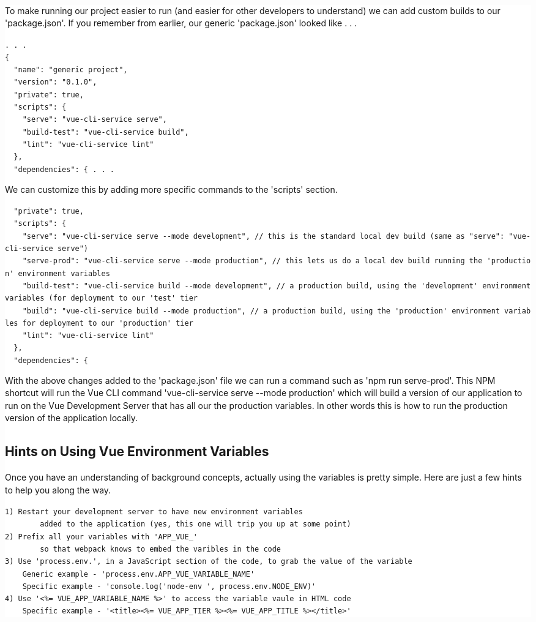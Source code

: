 To make running our project easier to run (and easier for other developers to understand) we can add custom builds
to our 'package.json'. If you remember from earlier, our generic 'package.json' looked like  . . .
```
. . . 
{
  "name": "generic project",
  "version": "0.1.0",
  "private": true,
  "scripts": {
    "serve": "vue-cli-service serve",
    "build-test": "vue-cli-service build",
    "lint": "vue-cli-service lint"
  },
  "dependencies": { . . .
```
We can customize this by adding more specific commands to the 'scripts' section.

```
  "private": true,
  "scripts": {
    "serve": "vue-cli-service serve --mode development", // this is the standard local dev build (same as "serve": "vue-cli-service serve")
    "serve-prod": "vue-cli-service serve --mode production", // this lets us do a local dev build running the 'production' environment variables
    "build-test": "vue-cli-service build --mode development", // a production build, using the 'development' environment variables (for deployment to our 'test' tier
    "build": "vue-cli-service build --mode production", // a production build, using the 'production' environment variables for deployment to our 'production' tier
    "lint": "vue-cli-service lint"
  },
  "dependencies": {
```
With the above changes added to the 'package.json' file we can run a command such as 'npm run serve-prod'. This NPM shortcut
will run the Vue CLI command 'vue-cli-service serve --mode production' which will build a version of our application to run on
the Vue Development Server that has all our the production variables. In other words this is how to run the production 
version of the application locally.

## Hints on Using Vue Environment Variables
Once you have an understanding of background concepts, actually using the variables is pretty simple. Here are just a few
hints to help you along the way.
```
1) Restart your development server to have new environment variables 
        added to the application (yes, this one will trip you up at some point)
2) Prefix all your variables with 'APP_VUE_' 
        so that webpack knows to embed the varibles in the code
3) Use 'process.env.', in a JavaScript section of the code, to grab the value of the variable
    Generic example - 'process.env.APP_VUE_VARIABLE_NAME'
    Specific example - 'console.log('node-env ', process.env.NODE_ENV)'
4) Use '<%= VUE_APP_VARIABLE_NAME %>' to access the variable vaule in HTML code
    Specific example - '<title><%= VUE_APP_TIER %><%= VUE_APP_TITLE %></title>'
```
